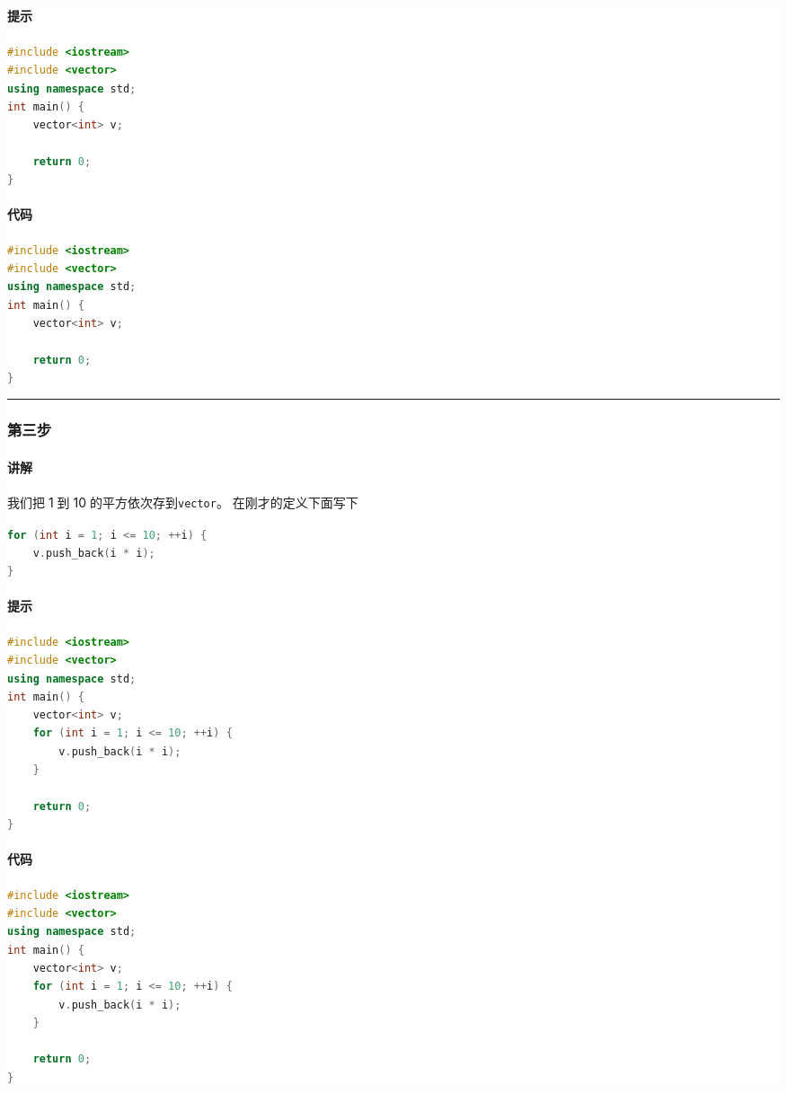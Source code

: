 #### 提示
```c++
#include <iostream>
#include <vector>
using namespace std;
int main() {
    vector<int> v;

    return 0;
}
```

#### 代码
```c++
#include <iostream>
#include <vector>
using namespace std;
int main() {
    vector<int> v;

    return 0;
}
```

---
### 第三步
#### 讲解
我们把 $1$ 到 $10$ 的平方依次存到`vector`。
在刚才的定义下面写下
```c++
for (int i = 1; i <= 10; ++i) {
    v.push_back(i * i);
}
```

#### 提示
```c++
#include <iostream>
#include <vector>
using namespace std;
int main() {
    vector<int> v;
    for (int i = 1; i <= 10; ++i) {
        v.push_back(i * i);
    }

    return 0;
}
```


#### 代码
```c++
#include <iostream>
#include <vector>
using namespace std;
int main() {
    vector<int> v;
    for (int i = 1; i <= 10; ++i) {
        v.push_back(i * i);
    }

    return 0;
}
```
